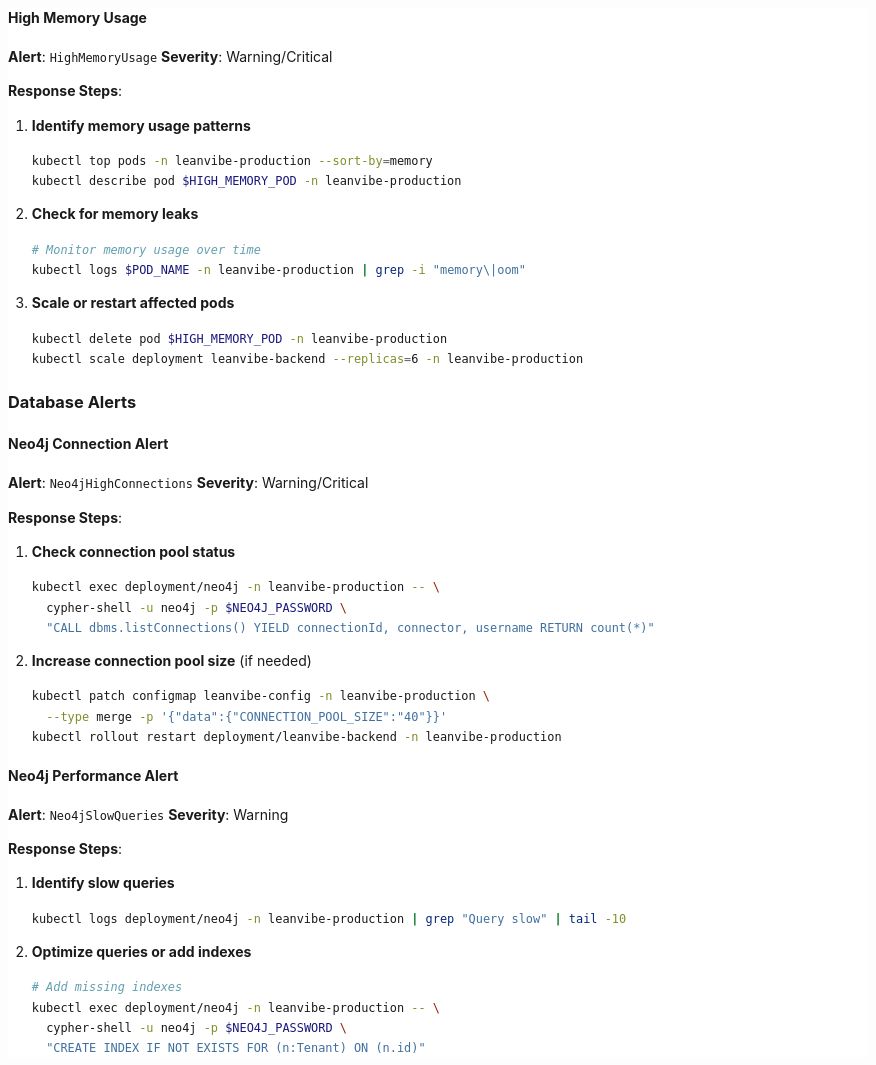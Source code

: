 #### High Memory Usage
**Alert**: `HighMemoryUsage`
**Severity**: Warning/Critical

**Response Steps**:
1. **Identify memory usage patterns**
   ```bash
   kubectl top pods -n leanvibe-production --sort-by=memory
   kubectl describe pod $HIGH_MEMORY_POD -n leanvibe-production
   ```

2. **Check for memory leaks**
   ```bash
   # Monitor memory usage over time
   kubectl logs $POD_NAME -n leanvibe-production | grep -i "memory\|oom"
   ```

3. **Scale or restart affected pods**
   ```bash
   kubectl delete pod $HIGH_MEMORY_POD -n leanvibe-production
   kubectl scale deployment leanvibe-backend --replicas=6 -n leanvibe-production
   ```

### Database Alerts

#### Neo4j Connection Alert
**Alert**: `Neo4jHighConnections`
**Severity**: Warning/Critical

**Response Steps**:
1. **Check connection pool status**
   ```bash
   kubectl exec deployment/neo4j -n leanvibe-production -- \
     cypher-shell -u neo4j -p $NEO4J_PASSWORD \
     "CALL dbms.listConnections() YIELD connectionId, connector, username RETURN count(*)"
   ```

2. **Increase connection pool size** (if needed)
   ```bash
   kubectl patch configmap leanvibe-config -n leanvibe-production \
     --type merge -p '{"data":{"CONNECTION_POOL_SIZE":"40"}}'
   kubectl rollout restart deployment/leanvibe-backend -n leanvibe-production
   ```

#### Neo4j Performance Alert
**Alert**: `Neo4jSlowQueries`
**Severity**: Warning

**Response Steps**:
1. **Identify slow queries**
   ```bash
   kubectl logs deployment/neo4j -n leanvibe-production | grep "Query slow" | tail -10
   ```

2. **Optimize queries or add indexes**
   ```bash
   # Add missing indexes
   kubectl exec deployment/neo4j -n leanvibe-production -- \
     cypher-shell -u neo4j -p $NEO4J_PASSWORD \
     "CREATE INDEX IF NOT EXISTS FOR (n:Tenant) ON (n.id)"
   ```
